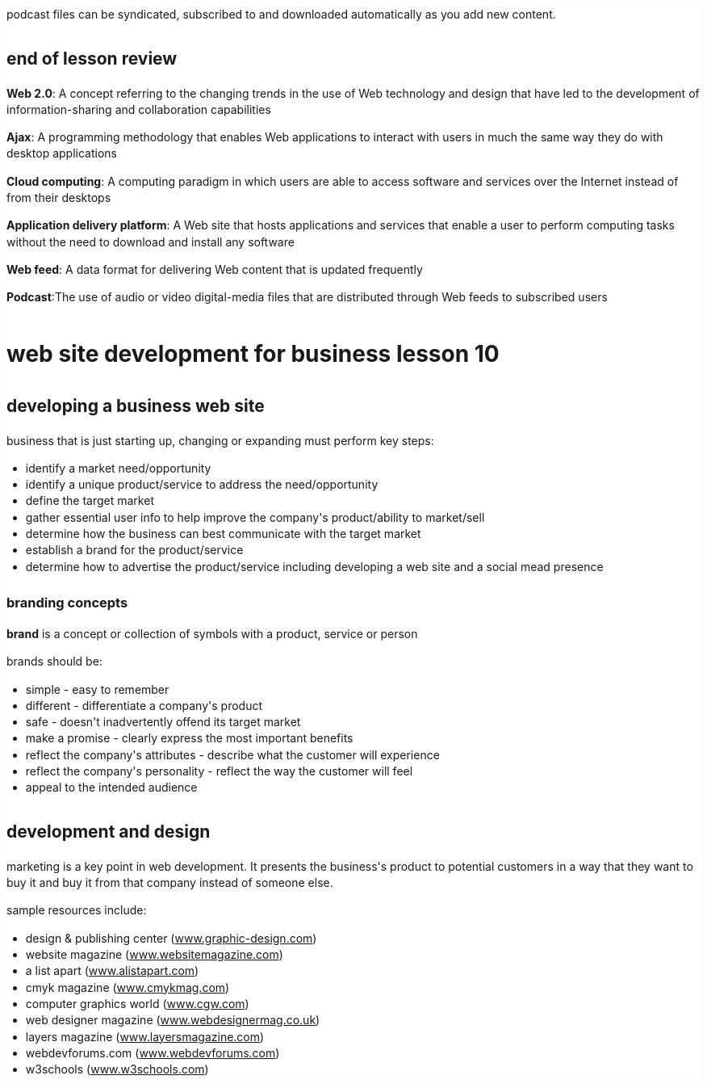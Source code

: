 podcast files can be syndicated, subscribed to and downloaded automatically as you add new content.

## end of lesson review
**Web 2.0**: A concept referring to the changing trends in the use of Web technology and design that have led to the development of information-sharing and collaboration capabilities

**Ajax**: A programming methodology that enables Web applications to interact with users in much the same way they do with desktop applications

**Cloud computing**: A computing paradigm in which users are able to access software and services over the Internet instead of from their desktops

**Application delivery platform**: A Web site that hosts applications and services that enable a user to perform computing tasks without the need to download and install any software

**Web feed**: A data format for delivering Web content that is updated frequently

**Podcast**:The use of audio or video digital-media files that are distributed through Web feeds to subscribed users

# web site development for business lesson 10
## developing a business web site

business that is just starting up, changing or expanding must perform key steps:
* identify a market need/opportunity
* identify a unique product/service to address the need/opportunity
* define the target market
* gather essential user info to help improve the company's product/ability to market/sell
* determine how the business can best communicate with the target market
* establish a brand for the product/service
* determine how to advertise the product/service including developing a web site and a social mead presence

### branding concepts

**brand** is a concept or collection of symbols with a product, service or person

brands should be:
* simple - easy to remember
* different - differentiate a company's product
* safe - doesn't inadvertently offend its target market
* make a promise - clearly express the most important benefits
* reflect the company's attributes - describe what the customer will experience
* reflect the company's personality - reflect the way the customer will feel
* appeal to the intended audience

## development and design

marketing is a key point in web development. It presents the business's product to potential customers in a way that they want to buy it and buy it from that company instead of someone else.

sample resources include:
* design & publishing center (www.graphic-design.com)
* website magazine (www.websitemagazine.com)
* a list apart (www.alistapart.com)
* cmyk magazine (www.cmykmag.com)
* computer graphics world (www.cgw.com)
* web designer magazine (www.webdesignermag.co.uk)
* layers magazine (www.layersmagazine.com)
* webdevforums.com (www.webdevforums.com)
* w3schools (www.w3schools.com)
